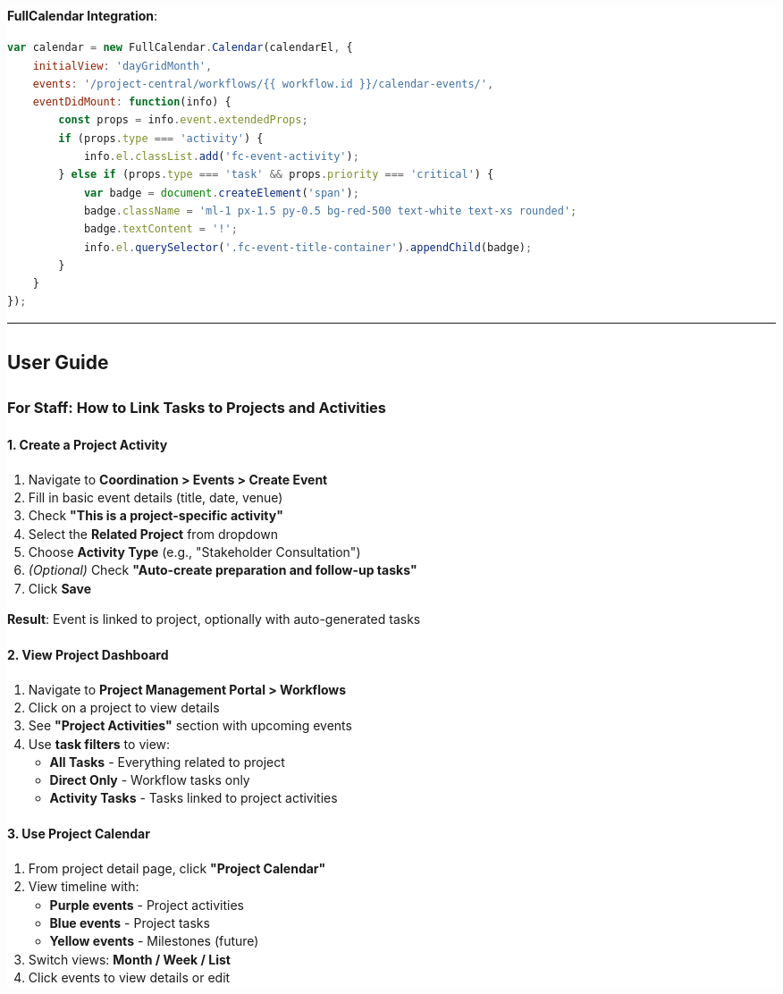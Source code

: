 **FullCalendar Integration**:
```javascript
var calendar = new FullCalendar.Calendar(calendarEl, {
    initialView: 'dayGridMonth',
    events: '/project-central/workflows/{{ workflow.id }}/calendar-events/',
    eventDidMount: function(info) {
        const props = info.event.extendedProps;
        if (props.type === 'activity') {
            info.el.classList.add('fc-event-activity');
        } else if (props.type === 'task' && props.priority === 'critical') {
            var badge = document.createElement('span');
            badge.className = 'ml-1 px-1.5 py-0.5 bg-red-500 text-white text-xs rounded';
            badge.textContent = '!';
            info.el.querySelector('.fc-event-title-container').appendChild(badge);
        }
    }
});
```

---

## User Guide

### For Staff: How to Link Tasks to Projects and Activities

#### 1. Create a Project Activity

1. Navigate to **Coordination > Events > Create Event**
2. Fill in basic event details (title, date, venue)
3. Check **"This is a project-specific activity"**
4. Select the **Related Project** from dropdown
5. Choose **Activity Type** (e.g., "Stakeholder Consultation")
6. *(Optional)* Check **"Auto-create preparation and follow-up tasks"**
7. Click **Save**

**Result**: Event is linked to project, optionally with auto-generated tasks

#### 2. View Project Dashboard

1. Navigate to **Project Management Portal > Workflows**
2. Click on a project to view details
3. See **"Project Activities"** section with upcoming events
4. Use **task filters** to view:
   - **All Tasks** - Everything related to project
   - **Direct Only** - Workflow tasks only
   - **Activity Tasks** - Tasks linked to project activities

#### 3. Use Project Calendar

1. From project detail page, click **"Project Calendar"**
2. View timeline with:
   - **Purple events** - Project activities
   - **Blue events** - Project tasks
   - **Yellow events** - Milestones (future)
3. Switch views: **Month / Week / List**
4. Click events to view details or edit
